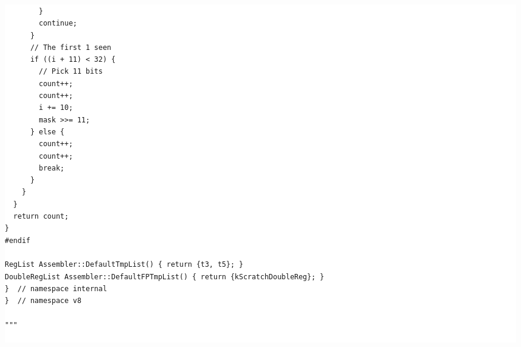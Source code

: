 ```
        }
        continue;
      }
      // The first 1 seen
      if ((i + 11) < 32) {
        // Pick 11 bits
        count++;
        count++;
        i += 10;
        mask >>= 11;
      } else {
        count++;
        count++;
        break;
      }
    }
  }
  return count;
}
#endif

RegList Assembler::DefaultTmpList() { return {t3, t5}; }
DoubleRegList Assembler::DefaultFPTmpList() { return {kScratchDoubleReg}; }
}  // namespace internal
}  // namespace v8

"""


```